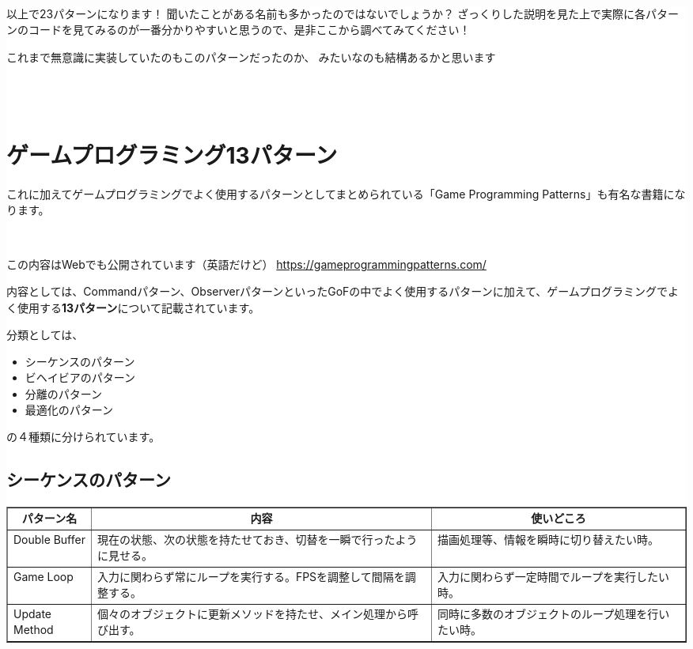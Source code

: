 


以上で23パターンになります！
聞いたことがある名前も多かったのではないでしょうか？
ざっくりした説明を見た上で実際に各パターンのコードを見てみるのが一番分かりやすいと思うので、是非ここから調べてみてください！


これまで無意識に実装していたのもこのパターンだったのか、
みたいなのも結構あるかと思います


<br>

<br>


# ゲームプログラミング13パターン

これに加えてゲームプログラミングでよく使用するパターンとしてまとめられている「Game Programming Patterns」も有名な書籍になります。

<img src="images/1/2.jpg" width="60%" alt="" title="">

<br>

この内容はWebでも公開されています（英語だけど）
https://gameprogrammingpatterns.com/


内容としては、Commandパターン、ObserverパターンといったGoFの中でよく使用するパターンに加えて、ゲームプログラミングでよく使用する<b>13パターン</b>について記載されています。

分類としては、

+ シーケンスのパターン
+ ビヘイビアのパターン
+ 分離のパターン
+ 最適化のパターン

の４種類に分けられています。




## シーケンスのパターン
<table border="1">
  <thead>
    <tr>
      <th>パターン名</th>
      <th>内容</th>
      <th>使いどころ</th>
    </tr>
  </thead>
  <tbody>
    <tr>
      <td>Double Buffer</td>
      <td>現在の状態、次の状態を持たせておき、切替を一瞬で行ったように見せる。</td>
      <td>描画処理等、情報を瞬時に切り替えたい時。</td>
    </tr>
    <tr>
      <td>Game Loop</td>
      <td>入力に関わらず常にループを実行する。FPSを調整して間隔を調整する。</td>
      <td>入力に関わらず一定時間でループを実行したい時。</td>
    </tr>
    <tr>
      <td>Update Method</td>
      <td>個々のオブジェクトに更新メソッドを持たせ、メイン処理から呼び出す。</td>
      <td>同時に多数のオブジェクトのループ処理を行いたい時。</td>
    </tr>
  </tbody>
</table>
